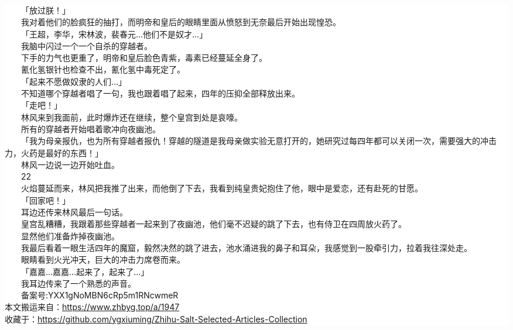 &emsp;&emsp;「放过朕！」  
&emsp;&emsp;我对着他们的脸疯狂的抽打，而明帝和皇后的眼睛里面从愤怒到无奈最后开始出现惶恐。  
&emsp;&emsp;「王超，李华，宋林波，裴春元…他们不是奴才…」  
&emsp;&emsp;我脑中闪过一个一个自杀的穿越者。  
&emsp;&emsp;下手的力气也更重了，明帝和皇后脸色青紫，毒素已经蔓延全身了。  
&emsp;&emsp;氰化氢银针也检查不出，氰化氢中毒死定了。  
&emsp;&emsp;「起来不愿做奴隶的人们…」  
&emsp;&emsp;不知道哪个穿越者唱了一句，我也跟着唱了起来，四年的压抑全部释放出来。  
&emsp;&emsp;「走吧！」  
&emsp;&emsp;林风来到我面前，此时爆炸还在继续，整个皇宫到处是哀嚎。  
&emsp;&emsp;所有的穿越者开始唱着歌冲向夜幽池。  
&emsp;&emsp;「我为母亲报仇，也为所有穿越者报仇！穿越的隧道是我母亲做实验无意打开的，她研究过每四年都可以关闭一次，需要强大的冲击力，火药是最好的东西！」  
&emsp;&emsp;林风一边说一边开始吐血。  
&emsp;&emsp;22  
&emsp;&emsp;火焰蔓延而来，林风把我推了出来，而他倒了下去，我看到纯皇贵妃抱住了他，眼中是爱恋，还有赴死的甘愿。  
&emsp;&emsp;「回家吧！」  
&emsp;&emsp;耳边还传来林风最后一句话。  
&emsp;&emsp;皇宫乱糟糟，我跟着那些穿越者一起来到了夜幽池，他们毫不迟疑的跳了下去，也有侍卫在四周放火药了。  
&emsp;&emsp;显然他们准备炸掉夜幽池。  
&emsp;&emsp;我最后看着一眼生活四年的魔窟，毅然决然的跳了进去，池水涌进我的鼻子和耳朵，我感觉到一股牵引力，拉着我往深处走。  
&emsp;&emsp;眼睛看到火光冲天，巨大的冲击力席卷而来。  
&emsp;&emsp;「嘉嘉…嘉嘉…起来了，起来了…」  
&emsp;&emsp;我耳边传来了一个熟悉的声音。  
&emsp;&emsp;备案号:YXX1gNoMBN6cRp5m1RNcwmeR  
本文搬运来自：https://www.zhbyg.top/a/1947  
 收藏于：https://github.com/ygxiuming/Zhihu-Salt-Selected-Articles-Collection